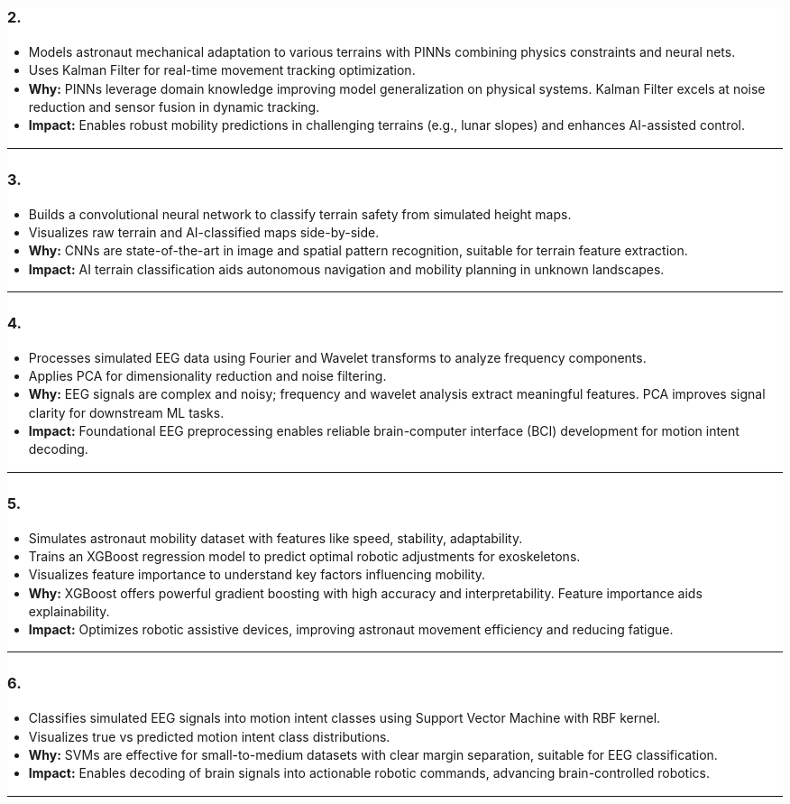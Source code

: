 ### 2.   
  - Models astronaut mechanical adaptation to various terrains with PINNs combining physics constraints and neural nets.  
  - Uses Kalman Filter for real-time movement tracking optimization.  
- **Why:** PINNs leverage domain knowledge improving model generalization on physical systems. Kalman Filter excels at noise reduction and sensor fusion in dynamic tracking.  
- **Impact:** Enables robust mobility predictions in challenging terrains (e.g., lunar slopes) and enhances AI-assisted control.

---

### 3.
  - Builds a convolutional neural network to classify terrain safety from simulated height maps.  
  - Visualizes raw terrain and AI-classified maps side-by-side.  
- **Why:** CNNs are state-of-the-art in image and spatial pattern recognition, suitable for terrain feature extraction.  
- **Impact:** AI terrain classification aids autonomous navigation and mobility planning in unknown landscapes.

---

### 4. 
  - Processes simulated EEG data using Fourier and Wavelet transforms to analyze frequency components.  
  - Applies PCA for dimensionality reduction and noise filtering.  
- **Why:** EEG signals are complex and noisy; frequency and wavelet analysis extract meaningful features. PCA improves signal clarity for downstream ML tasks.  
- **Impact:** Foundational EEG preprocessing enables reliable brain-computer interface (BCI) development for motion intent decoding.

---

### 5.  
  - Simulates astronaut mobility dataset with features like speed, stability, adaptability.  
  - Trains an XGBoost regression model to predict optimal robotic adjustments for exoskeletons.  
  - Visualizes feature importance to understand key factors influencing mobility.  
- **Why:** XGBoost offers powerful gradient boosting with high accuracy and interpretability. Feature importance aids explainability.  
- **Impact:** Optimizes robotic assistive devices, improving astronaut movement efficiency and reducing fatigue.

---

### 6.   
  - Classifies simulated EEG signals into motion intent classes using Support Vector Machine with RBF kernel.  
  - Visualizes true vs predicted motion intent class distributions.  
- **Why:** SVMs are effective for small-to-medium datasets with clear margin separation, suitable for EEG classification.  
- **Impact:** Enables decoding of brain signals into actionable robotic commands, advancing brain-controlled robotics.

---